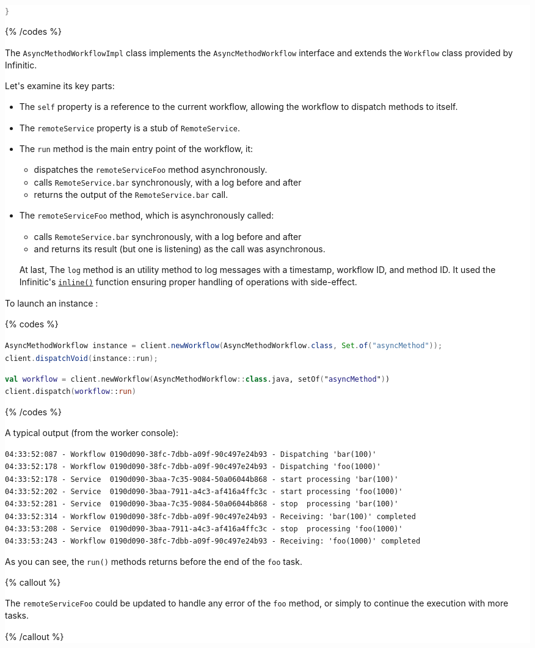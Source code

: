 ```kotlin
}
```

{% /codes %}

The `AsyncMethodWorkflowImpl` class implements the `AsyncMethodWorkflow` interface and extends the `Workflow` class provided by Infinitic. 

Let's examine its key parts:

- The `self` property is a reference to the current workflow, allowing the workflow to dispatch methods to itself.
- The `remoteService` property is a stub of `RemoteService`. 
- The `run` method is the main entry point of the workflow, it:
  - dispatches the `remoteServiceFoo` method asynchronously.
  - calls `RemoteService.bar` synchronously, with a log before and after
  - returns the output of the `RemoteService.bar` call.
- The `remoteServiceFoo` method, which is asynchronously called:
  -  calls `RemoteService.bar` synchronously, with a log before and after
  -  and returns its result (but  one is listening) as the call was asynchronous.

  At last, The `log` method is an utility method to log messages with a timestamp, workflow ID, and method ID. It used the Infinitic's [`inline()`](/docs/workflows/inline) function ensuring proper handling of operations with side-effect.


To launch an instance :

{% codes %}

```java
AsyncMethodWorkflow instance = client.newWorkflow(AsyncMethodWorkflow.class, Set.of("asyncMethod"));
client.dispatchVoid(instance::run);
```

```kotlin
val workflow = client.newWorkflow(AsyncMethodWorkflow::class.java, setOf("asyncMethod"))
client.dispatch(workflow::run)
```

{% /codes %}

A typical output (from the worker console):

```
04:33:52:087 - Workflow 0190d090-38fc-7dbb-a09f-90c497e24b93 - Dispatching 'bar(100)'
04:33:52:178 - Workflow 0190d090-38fc-7dbb-a09f-90c497e24b93 - Dispatching 'foo(1000)'
04:33:52:178 - Service  0190d090-3baa-7c35-9084-50a06044b868 - start processing 'bar(100)'
04:33:52:202 - Service  0190d090-3baa-7911-a4c3-af416a4ffc3c - start processing 'foo(1000)'
04:33:52:281 - Service  0190d090-3baa-7c35-9084-50a06044b868 - stop  processing 'bar(100)'
04:33:52:314 - Workflow 0190d090-38fc-7dbb-a09f-90c497e24b93 - Receiving: 'bar(100)' completed
04:33:53:208 - Service  0190d090-3baa-7911-a4c3-af416a4ffc3c - stop  processing 'foo(1000)'
04:33:53:243 - Workflow 0190d090-38fc-7dbb-a09f-90c497e24b93 - Receiving: 'foo(1000)' completed
```

As you can see, the `run()` methods returns before the end of the `foo` task. 

{% callout %}

The `remoteServiceFoo` could be updated to handle any error of the `foo` method, or simply to continue the execution with more tasks. 

{% /callout %}

